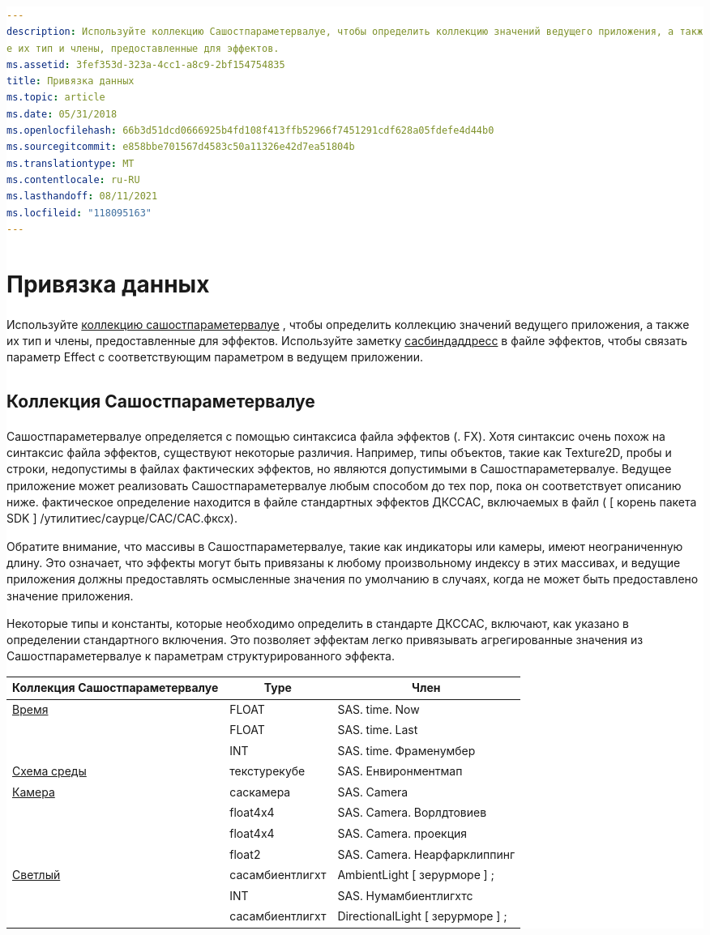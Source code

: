 ```yaml
---
description: Используйте коллекцию Сашостпараметервалуе, чтобы определить коллекцию значений ведущего приложения, а также их тип и члены, предоставленные для эффектов.
ms.assetid: 3fef353d-323a-4cc1-a8c9-2bf154754835
title: Привязка данных
ms.topic: article
ms.date: 05/31/2018
ms.openlocfilehash: 66b3d51dcd0666925b4fd108f413ffb52966f7451291cdf628a05fdefe4d44b0
ms.sourcegitcommit: e858bbe701567d4583c50a11326e42d7ea51804b
ms.translationtype: MT
ms.contentlocale: ru-RU
ms.lasthandoff: 08/11/2021
ms.locfileid: "118095163"
---
```

# <a name="data-binding"></a>Привязка данных

Используйте [коллекцию сашостпараметервалуе](#sashostparametervalue-collection) , чтобы определить коллекцию значений ведущего приложения, а также их тип и члены, предоставленные для эффектов. Используйте заметку [сасбиндаддресс](#sasbindaddress) в файле эффектов, чтобы связать параметр Effect с соответствующим параметром в ведущем приложении.

## <a name="sashostparametervalue-collection"></a>Коллекция Сашостпараметервалуе

Сашостпараметервалуе определяется с помощью синтаксиса файла эффектов (. FX). Хотя синтаксис очень похож на синтаксис файла эффектов, существуют некоторые различия. Например, типы объектов, такие как Texture2D, пробы и строки, недопустимы в файлах фактических эффектов, но являются допустимыми в Сашостпараметервалуе. Ведущее приложение может реализовать Сашостпараметервалуе любым способом до тех пор, пока он соответствует описанию ниже. фактическое определение находится в файле стандартных эффектов ДКССАС, включаемых в файл ( \[ корень пакета SDK \] /утилитиес/саурце/САС/САС.фксх).

Обратите внимание, что массивы в Сашостпараметервалуе, такие как индикаторы или камеры, имеют неограниченную длину. Это означает, что эффекты могут быть привязаны к любому произвольному индексу в этих массивах, и ведущие приложения должны предоставлять осмысленные значения по умолчанию в случаях, когда не может быть предоставлено значение приложения.

Некоторые типы и константы, которые необходимо определить в стандарте ДКССАС, включают, как указано в определении стандартного включения. Это позволяет эффектам легко привязывать агрегированные значения из Сашостпараметервалуе к параметрам структурированного эффекта.



| Коллекция Сашостпараметервалуе    | Type            | Член                                       |
|-------------------------------------|-----------------|----------------------------------------------|
| [Время](#time)                       | FLOAT           | SAS. time. Now                                 |
|                                     | FLOAT           | SAS. time. Last                                |
|                                     | INT             | SAS. time. Фраменумбер                         |
| [Схема среды](#environment-map) | текстурекубе     | SAS. Енвиронментмап                           |
| [Камера](#camera)                   | саскамера       | SAS. Camera                                   |
|                                     | float4x4        | SAS. Camera. Ворлдтовиев                       |
|                                     | float4x4        | SAS. Camera. проекция                        |
|                                     | float2          | SAS. Camera. Неарфарклиппинг                   |
| [Светлый](#light)                     | сасамбиентлигхт | AmbientLight \[ зерурморе \] ;                  |
|                                     | INT             | SAS. Нумамбиентлигхтс                         |
|                                     | сасамбиентлигхт | DirectionalLight \[ зерурморе \] ;              |
